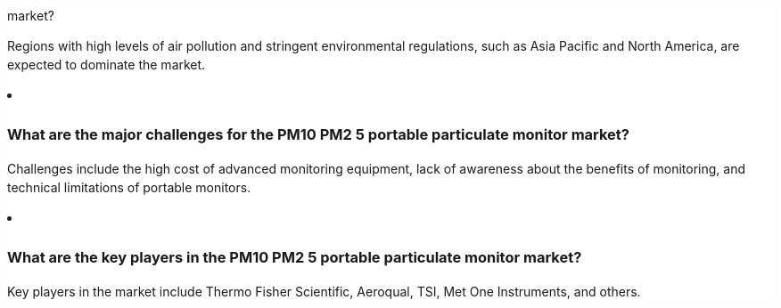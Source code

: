market?</h3> <p>Regions with high levels of air pollution and stringent environmental regulations, such as Asia Pacific and North America, are expected to dominate the market.</p> </li> <li> <h3>What are the major challenges for the PM10 PM2 5 portable particulate monitor market?</h3> <p>Challenges include the high cost of advanced monitoring equipment, lack of awareness about the benefits of monitoring, and technical limitations of portable monitors.</p> </li> <li> <h3>What are the key players in the PM10 PM2 5 portable particulate monitor market?</h3> <p>Key players in the market include Thermo Fisher Scientific, Aeroqual, TSI, Met One Instruments, and others.</p> </li></ol></body></html></strong></p>
